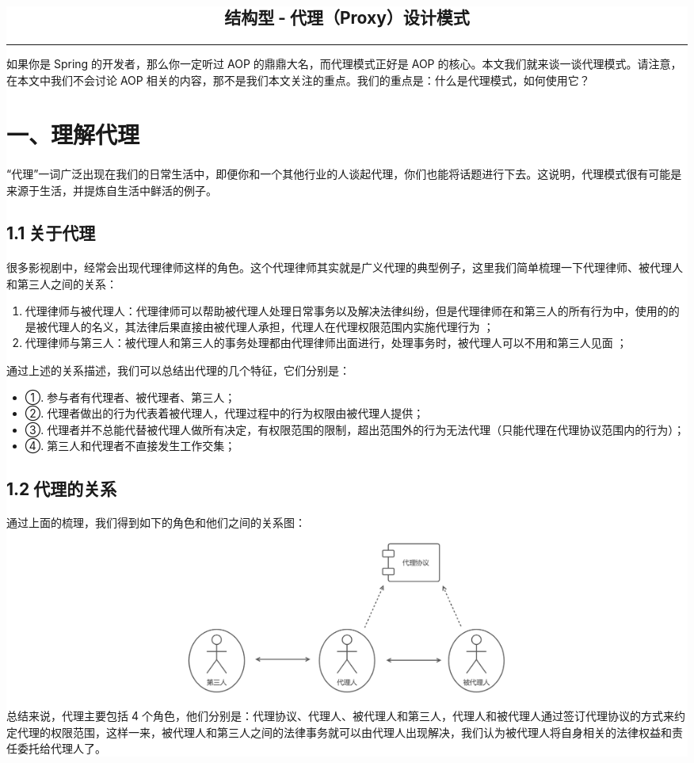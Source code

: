 ## <center> 结构型 - 代理（Proxy）设计模式
---

如果你是 Spring 的开发者，那么你一定听过 AOP 的鼎鼎大名，而代理模式正好是 AOP 的核心。本文我们就来谈一谈代理模式。请注意，在本文中我们不会讨论 AOP 相关的内容，那不是我们本文关注的重点。我们的重点是：什么是代理模式，如何使用它？

# 一、理解代理
“代理”一词广泛出现在我们的日常生活中，即便你和一个其他行业的人谈起代理，你们也能将话题进行下去。这说明，代理模式很有可能是来源于生活，并提炼自生活中鲜活的例子。

## 1.1 关于代理
很多影视剧中，经常会出现代理律师这样的角色。这个代理律师其实就是广义代理的典型例子，这里我们简单梳理一下代理律师、被代理人和第三人之间的关系：

1. 代理律师与被代理人：代理律师可以帮助被代理人处理日常事务以及解决法律纠纷，但是代理律师在和第三人的所有行为中，使用的的是被代理人的名义，其法律后果直接由被代理人承担，代理人在代理权限范围内实施代理行为 ；
1. 代理律师与第三人：被代理人和第三人的事务处理都由代理律师出面进行，处理事务时，被代理人可以不用和第三人见面 ；

通过上述的关系描述，我们可以总结出代理的几个特征，它们分别是：

- ①. 参与者有代理者、被代理者、第三人；
- ②. 代理者做出的行为代表着被代理人，代理过程中的行为权限由被代理人提供；
- ③. 代理者并不总能代替被代理人做所有决定，有权限范围的限制，超出范围外的行为无法代理（只能代理在代理协议范围内的行为）；
- ④. 第三人和代理者不直接发生工作交集；

## 1.2 代理的关系
通过上面的梳理，我们得到如下的角色和他们之间的关系图：
<div align="center">
   <img src="/doc/resource/proxy/代理关系示意图.jpg" width="50%"/>
</div>

总结来说，代理主要包括 4 个角色，他们分别是：代理协议、代理人、被代理人和第三人，代理人和被代理人通过签订代理协议的方式来约定代理的权限范围，这样一来，被代理人和第三人之间的法律事务就可以由代理人出现解决，我们认为被代理人将自身相关的法律权益和责任委托给代理人了。

